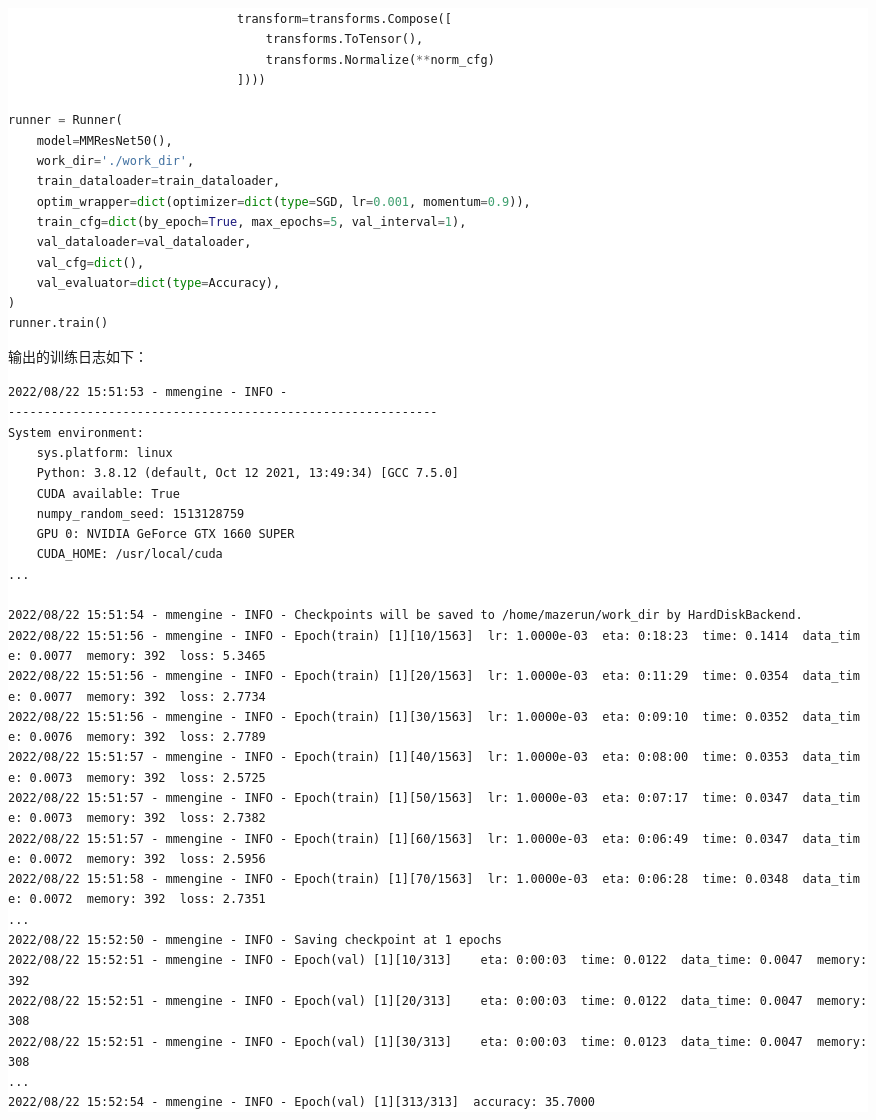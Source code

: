 ```python
                                transform=transforms.Compose([
                                    transforms.ToTensor(),
                                    transforms.Normalize(**norm_cfg)
                                ])))

runner = Runner(
    model=MMResNet50(),
    work_dir='./work_dir',
    train_dataloader=train_dataloader,
    optim_wrapper=dict(optimizer=dict(type=SGD, lr=0.001, momentum=0.9)),
    train_cfg=dict(by_epoch=True, max_epochs=5, val_interval=1),
    val_dataloader=val_dataloader,
    val_cfg=dict(),
    val_evaluator=dict(type=Accuracy),
)
runner.train()
```

输出的训练日志如下：

```shell
2022/08/22 15:51:53 - mmengine - INFO -
------------------------------------------------------------
System environment:
    sys.platform: linux
    Python: 3.8.12 (default, Oct 12 2021, 13:49:34) [GCC 7.5.0]
    CUDA available: True
    numpy_random_seed: 1513128759
    GPU 0: NVIDIA GeForce GTX 1660 SUPER
    CUDA_HOME: /usr/local/cuda
...

2022/08/22 15:51:54 - mmengine - INFO - Checkpoints will be saved to /home/mazerun/work_dir by HardDiskBackend.
2022/08/22 15:51:56 - mmengine - INFO - Epoch(train) [1][10/1563]  lr: 1.0000e-03  eta: 0:18:23  time: 0.1414  data_time: 0.0077  memory: 392  loss: 5.3465
2022/08/22 15:51:56 - mmengine - INFO - Epoch(train) [1][20/1563]  lr: 1.0000e-03  eta: 0:11:29  time: 0.0354  data_time: 0.0077  memory: 392  loss: 2.7734
2022/08/22 15:51:56 - mmengine - INFO - Epoch(train) [1][30/1563]  lr: 1.0000e-03  eta: 0:09:10  time: 0.0352  data_time: 0.0076  memory: 392  loss: 2.7789
2022/08/22 15:51:57 - mmengine - INFO - Epoch(train) [1][40/1563]  lr: 1.0000e-03  eta: 0:08:00  time: 0.0353  data_time: 0.0073  memory: 392  loss: 2.5725
2022/08/22 15:51:57 - mmengine - INFO - Epoch(train) [1][50/1563]  lr: 1.0000e-03  eta: 0:07:17  time: 0.0347  data_time: 0.0073  memory: 392  loss: 2.7382
2022/08/22 15:51:57 - mmengine - INFO - Epoch(train) [1][60/1563]  lr: 1.0000e-03  eta: 0:06:49  time: 0.0347  data_time: 0.0072  memory: 392  loss: 2.5956
2022/08/22 15:51:58 - mmengine - INFO - Epoch(train) [1][70/1563]  lr: 1.0000e-03  eta: 0:06:28  time: 0.0348  data_time: 0.0072  memory: 392  loss: 2.7351
...
2022/08/22 15:52:50 - mmengine - INFO - Saving checkpoint at 1 epochs
2022/08/22 15:52:51 - mmengine - INFO - Epoch(val) [1][10/313]    eta: 0:00:03  time: 0.0122  data_time: 0.0047  memory: 392
2022/08/22 15:52:51 - mmengine - INFO - Epoch(val) [1][20/313]    eta: 0:00:03  time: 0.0122  data_time: 0.0047  memory: 308
2022/08/22 15:52:51 - mmengine - INFO - Epoch(val) [1][30/313]    eta: 0:00:03  time: 0.0123  data_time: 0.0047  memory: 308
...
2022/08/22 15:52:54 - mmengine - INFO - Epoch(val) [1][313/313]  accuracy: 35.7000
```
